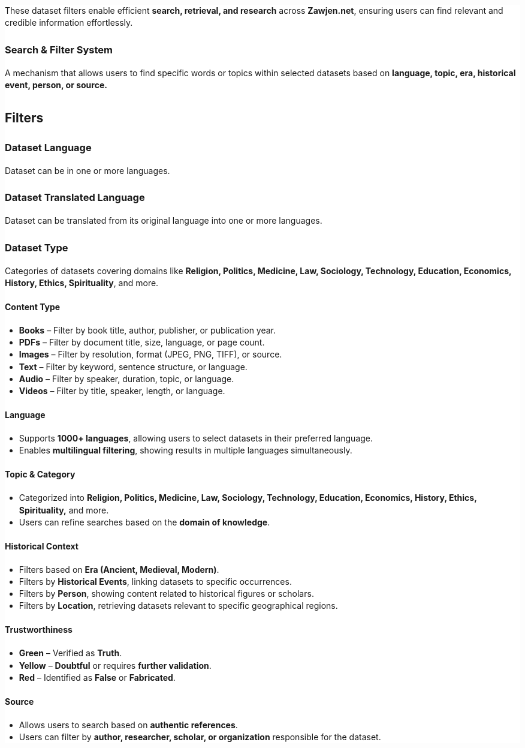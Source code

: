 These dataset filters enable efficient **search, retrieval, and research** across **Zawjen.net**, ensuring users can find relevant and credible information effortlessly.

### **Search & Filter System**
A mechanism that allows users to find specific words or topics within selected datasets based on **language, topic, era, historical event, person, or source.**

## **Filters**
### **Dataset Language**
Dataset can be in one or more languages. 

### **Dataset Translated Language**
Dataset can be translated from its original language into one or more languages. 

### **Dataset Type**
Categories of datasets covering domains like **Religion, Politics, Medicine, Law, Sociology, Technology, Education, Economics, History, Ethics, Spirituality**, and more.

#### **Content Type**  
- **Books** – Filter by book title, author, publisher, or publication year.  
- **PDFs** – Filter by document title, size, language, or page count.  
- **Images** – Filter by resolution, format (JPEG, PNG, TIFF), or source.  
- **Text** – Filter by keyword, sentence structure, or language.  
- **Audio** – Filter by speaker, duration, topic, or language.  
- **Videos** – Filter by title, speaker, length, or language.  

#### **Language**  
- Supports **1000+ languages**, allowing users to select datasets in their preferred language.  
- Enables **multilingual filtering**, showing results in multiple languages simultaneously.  

#### **Topic & Category**  
- Categorized into **Religion, Politics, Medicine, Law, Sociology, Technology, Education, Economics, History, Ethics, Spirituality,** and more.  
- Users can refine searches based on the **domain of knowledge**.  

#### **Historical Context**  
- Filters based on **Era (Ancient, Medieval, Modern)**.  
- Filters by **Historical Events**, linking datasets to specific occurrences.  
- Filters by **Person**, showing content related to historical figures or scholars.  
- Filters by **Location**, retrieving datasets relevant to specific geographical regions.  

#### **Trustworthiness**  
- **Green** – Verified as **Truth**.  
- **Yellow** – **Doubtful** or requires **further validation**.  
- **Red** – Identified as **False** or **Fabricated**.  

#### **Source**  
- Allows users to search based on **authentic references**.  
- Users can filter by **author, researcher, scholar, or organization** responsible for the dataset.  
